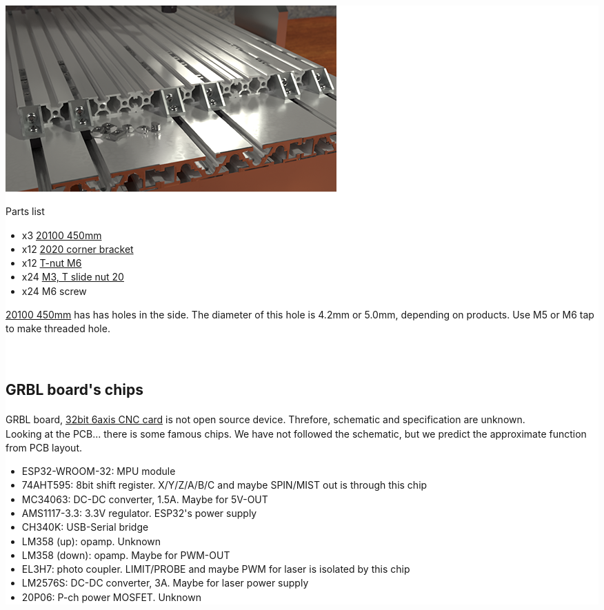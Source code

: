 ![stage](https://raw.githubusercontent.com/Invary/cnc/main/img/stage_480x280.png)

Parts list
- x3 [20100 450mm](https://s.click.aliexpress.com/e/_DnaMZth)
- x12 [2020 corner bracket](https://s.click.aliexpress.com/e/_DkBTLRN)
- x12 [T-nut M6](https://s.click.aliexpress.com/e/_DB4cpVZ)
- x24 [M3, T slide nut 20](https://s.click.aliexpress.com/e/_DdnWJB5)
- x24 M6 screw

[20100 450mm](https://s.click.aliexpress.com/e/_DnaMZth) has has holes in the side. The diameter of this hole is 4.2mm or 5.0mm, depending on products. Use M5 or M6 tap to make threaded hole. <br />

<br />

## GRBL board's chips

GRBL board, [32bit 6axis CNC card](https://s.click.aliexpress.com/e/_DBUy0Rt) is not open source device. Threfore, schematic and specification are unknown.<br />
Looking at the PCB... there is some famous chips. We have not followed the schematic, but we predict the approximate function from PCB layout. <br />

- ESP32-WROOM-32: MPU module
- 74AHT595: 8bit shift register. X/Y/Z/A/B/C and maybe SPIN/MIST out is through this chip
- MC34063: DC-DC converter, 1.5A. Maybe for 5V-OUT
- AMS1117-3.3: 3.3V regulator. ESP32's power supply
- CH340K: USB-Serial bridge
- LM358 (up): opamp. Unknown
- LM358 (down): opamp. Maybe for PWM-OUT
- EL3H7: photo coupler. LIMIT/PROBE and maybe PWM for laser is isolated by this chip
- LM2576S: DC-DC converter, 3A. Maybe for laser power supply
- 20P06: P-ch power MOSFET. Unknown
